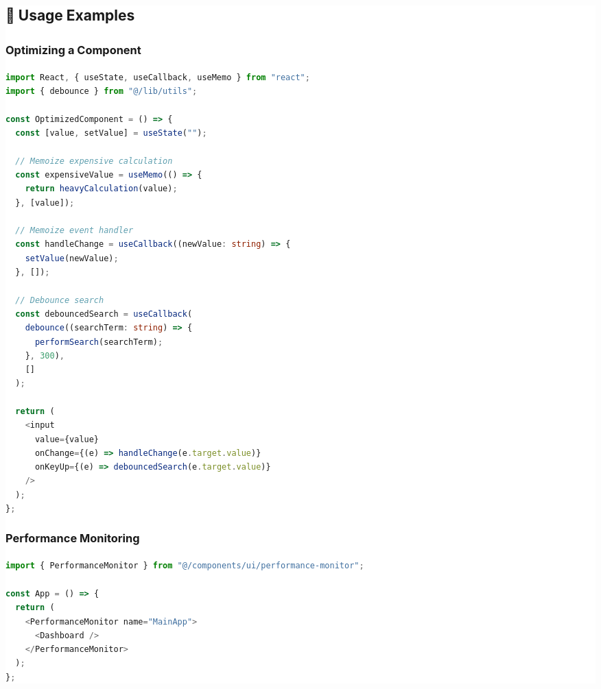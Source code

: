 ## 🚀 Usage Examples

### Optimizing a Component

```typescript
import React, { useState, useCallback, useMemo } from "react";
import { debounce } from "@/lib/utils";

const OptimizedComponent = () => {
  const [value, setValue] = useState("");

  // Memoize expensive calculation
  const expensiveValue = useMemo(() => {
    return heavyCalculation(value);
  }, [value]);

  // Memoize event handler
  const handleChange = useCallback((newValue: string) => {
    setValue(newValue);
  }, []);

  // Debounce search
  const debouncedSearch = useCallback(
    debounce((searchTerm: string) => {
      performSearch(searchTerm);
    }, 300),
    []
  );

  return (
    <input
      value={value}
      onChange={(e) => handleChange(e.target.value)}
      onKeyUp={(e) => debouncedSearch(e.target.value)}
    />
  );
};
```

### Performance Monitoring

```typescript
import { PerformanceMonitor } from "@/components/ui/performance-monitor";

const App = () => {
  return (
    <PerformanceMonitor name="MainApp">
      <Dashboard />
    </PerformanceMonitor>
  );
};
```
